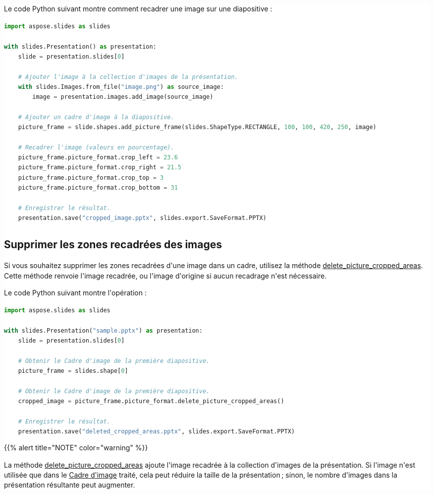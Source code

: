 Le code Python suivant montre comment recadrer une image sur une diapositive :

```py
import aspose.slides as slides

with slides.Presentation() as presentation:
    slide = presentation.slides[0]

    # Ajouter l'image à la collection d'images de la présentation.
    with slides.Images.from_file("image.png") as source_image:
        image = presentation.images.add_image(source_image)

    # Ajouter un cadre d'image à la diapositive.
    picture_frame = slide.shapes.add_picture_frame(slides.ShapeType.RECTANGLE, 100, 100, 420, 250, image)

    # Recadrer l'image (valeurs en pourcentage).
    picture_frame.picture_format.crop_left = 23.6
    picture_frame.picture_format.crop_right = 21.5
    picture_frame.picture_format.crop_top = 3
    picture_frame.picture_format.crop_bottom = 31

    # Enregistrer le résultat.
    presentation.save("cropped_image.pptx", slides.export.SaveFormat.PPTX)
```

## **Supprimer les zones recadrées des images**

Si vous souhaitez supprimer les zones recadrées d'une image dans un cadre, utilisez la méthode [delete_picture_cropped_areas](https://reference.aspose.com/slides/python-net/aspose.slides/picturefillformat/delete_picture_cropped_areas/). Cette méthode renvoie l'image recadrée, ou l'image d'origine si aucun recadrage n'est nécessaire.

Le code Python suivant montre l'opération :

```python
import aspose.slides as slides

with slides.Presentation("sample.pptx") as presentation:
    slide = presentation.slides[0]

    # Obtenir le Cadre d'image de la première diapositive.
    picture_frame = slides.shape[0]

    # Obtenir le Cadre d'image de la première diapositive.
    cropped_image = picture_frame.picture_format.delete_picture_cropped_areas()

    # Enregistrer le résultat.
    presentation.save("deleted_cropped_areas.pptx", slides.export.SaveFormat.PPTX)
```

{{% alert title="NOTE" color="warning" %}}

La méthode [delete_picture_cropped_areas](https://reference.aspose.com/slides/python-net/aspose.slides/picturefillformat/delete_picture_cropped_areas/) ajoute l'image recadrée à la collection d'images de la présentation. Si l'image n'est utilisée que dans le [Cadre d'image](https://reference.aspose.com/slides/python-net/aspose.slides/pictureframe/) traité, cela peut réduire la taille de la présentation ; sinon, le nombre d'images dans la présentation résultante peut augmenter.
